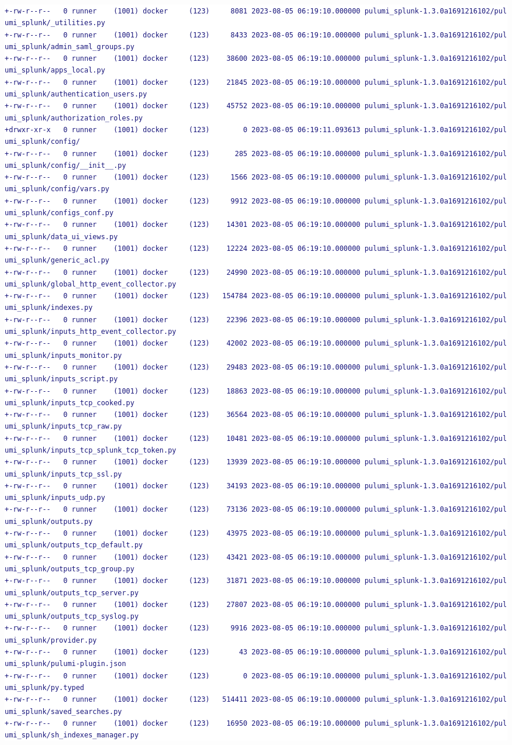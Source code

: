 ```diff
+-rw-r--r--   0 runner    (1001) docker     (123)     8081 2023-08-05 06:19:10.000000 pulumi_splunk-1.3.0a1691216102/pulumi_splunk/_utilities.py
+-rw-r--r--   0 runner    (1001) docker     (123)     8433 2023-08-05 06:19:10.000000 pulumi_splunk-1.3.0a1691216102/pulumi_splunk/admin_saml_groups.py
+-rw-r--r--   0 runner    (1001) docker     (123)    38600 2023-08-05 06:19:10.000000 pulumi_splunk-1.3.0a1691216102/pulumi_splunk/apps_local.py
+-rw-r--r--   0 runner    (1001) docker     (123)    21845 2023-08-05 06:19:10.000000 pulumi_splunk-1.3.0a1691216102/pulumi_splunk/authentication_users.py
+-rw-r--r--   0 runner    (1001) docker     (123)    45752 2023-08-05 06:19:10.000000 pulumi_splunk-1.3.0a1691216102/pulumi_splunk/authorization_roles.py
+drwxr-xr-x   0 runner    (1001) docker     (123)        0 2023-08-05 06:19:11.093613 pulumi_splunk-1.3.0a1691216102/pulumi_splunk/config/
+-rw-r--r--   0 runner    (1001) docker     (123)      285 2023-08-05 06:19:10.000000 pulumi_splunk-1.3.0a1691216102/pulumi_splunk/config/__init__.py
+-rw-r--r--   0 runner    (1001) docker     (123)     1566 2023-08-05 06:19:10.000000 pulumi_splunk-1.3.0a1691216102/pulumi_splunk/config/vars.py
+-rw-r--r--   0 runner    (1001) docker     (123)     9912 2023-08-05 06:19:10.000000 pulumi_splunk-1.3.0a1691216102/pulumi_splunk/configs_conf.py
+-rw-r--r--   0 runner    (1001) docker     (123)    14301 2023-08-05 06:19:10.000000 pulumi_splunk-1.3.0a1691216102/pulumi_splunk/data_ui_views.py
+-rw-r--r--   0 runner    (1001) docker     (123)    12224 2023-08-05 06:19:10.000000 pulumi_splunk-1.3.0a1691216102/pulumi_splunk/generic_acl.py
+-rw-r--r--   0 runner    (1001) docker     (123)    24990 2023-08-05 06:19:10.000000 pulumi_splunk-1.3.0a1691216102/pulumi_splunk/global_http_event_collector.py
+-rw-r--r--   0 runner    (1001) docker     (123)   154784 2023-08-05 06:19:10.000000 pulumi_splunk-1.3.0a1691216102/pulumi_splunk/indexes.py
+-rw-r--r--   0 runner    (1001) docker     (123)    22396 2023-08-05 06:19:10.000000 pulumi_splunk-1.3.0a1691216102/pulumi_splunk/inputs_http_event_collector.py
+-rw-r--r--   0 runner    (1001) docker     (123)    42002 2023-08-05 06:19:10.000000 pulumi_splunk-1.3.0a1691216102/pulumi_splunk/inputs_monitor.py
+-rw-r--r--   0 runner    (1001) docker     (123)    29483 2023-08-05 06:19:10.000000 pulumi_splunk-1.3.0a1691216102/pulumi_splunk/inputs_script.py
+-rw-r--r--   0 runner    (1001) docker     (123)    18863 2023-08-05 06:19:10.000000 pulumi_splunk-1.3.0a1691216102/pulumi_splunk/inputs_tcp_cooked.py
+-rw-r--r--   0 runner    (1001) docker     (123)    36564 2023-08-05 06:19:10.000000 pulumi_splunk-1.3.0a1691216102/pulumi_splunk/inputs_tcp_raw.py
+-rw-r--r--   0 runner    (1001) docker     (123)    10481 2023-08-05 06:19:10.000000 pulumi_splunk-1.3.0a1691216102/pulumi_splunk/inputs_tcp_splunk_tcp_token.py
+-rw-r--r--   0 runner    (1001) docker     (123)    13939 2023-08-05 06:19:10.000000 pulumi_splunk-1.3.0a1691216102/pulumi_splunk/inputs_tcp_ssl.py
+-rw-r--r--   0 runner    (1001) docker     (123)    34193 2023-08-05 06:19:10.000000 pulumi_splunk-1.3.0a1691216102/pulumi_splunk/inputs_udp.py
+-rw-r--r--   0 runner    (1001) docker     (123)    73136 2023-08-05 06:19:10.000000 pulumi_splunk-1.3.0a1691216102/pulumi_splunk/outputs.py
+-rw-r--r--   0 runner    (1001) docker     (123)    43975 2023-08-05 06:19:10.000000 pulumi_splunk-1.3.0a1691216102/pulumi_splunk/outputs_tcp_default.py
+-rw-r--r--   0 runner    (1001) docker     (123)    43421 2023-08-05 06:19:10.000000 pulumi_splunk-1.3.0a1691216102/pulumi_splunk/outputs_tcp_group.py
+-rw-r--r--   0 runner    (1001) docker     (123)    31871 2023-08-05 06:19:10.000000 pulumi_splunk-1.3.0a1691216102/pulumi_splunk/outputs_tcp_server.py
+-rw-r--r--   0 runner    (1001) docker     (123)    27807 2023-08-05 06:19:10.000000 pulumi_splunk-1.3.0a1691216102/pulumi_splunk/outputs_tcp_syslog.py
+-rw-r--r--   0 runner    (1001) docker     (123)     9916 2023-08-05 06:19:10.000000 pulumi_splunk-1.3.0a1691216102/pulumi_splunk/provider.py
+-rw-r--r--   0 runner    (1001) docker     (123)       43 2023-08-05 06:19:10.000000 pulumi_splunk-1.3.0a1691216102/pulumi_splunk/pulumi-plugin.json
+-rw-r--r--   0 runner    (1001) docker     (123)        0 2023-08-05 06:19:10.000000 pulumi_splunk-1.3.0a1691216102/pulumi_splunk/py.typed
+-rw-r--r--   0 runner    (1001) docker     (123)   514411 2023-08-05 06:19:10.000000 pulumi_splunk-1.3.0a1691216102/pulumi_splunk/saved_searches.py
+-rw-r--r--   0 runner    (1001) docker     (123)    16950 2023-08-05 06:19:10.000000 pulumi_splunk-1.3.0a1691216102/pulumi_splunk/sh_indexes_manager.py
```